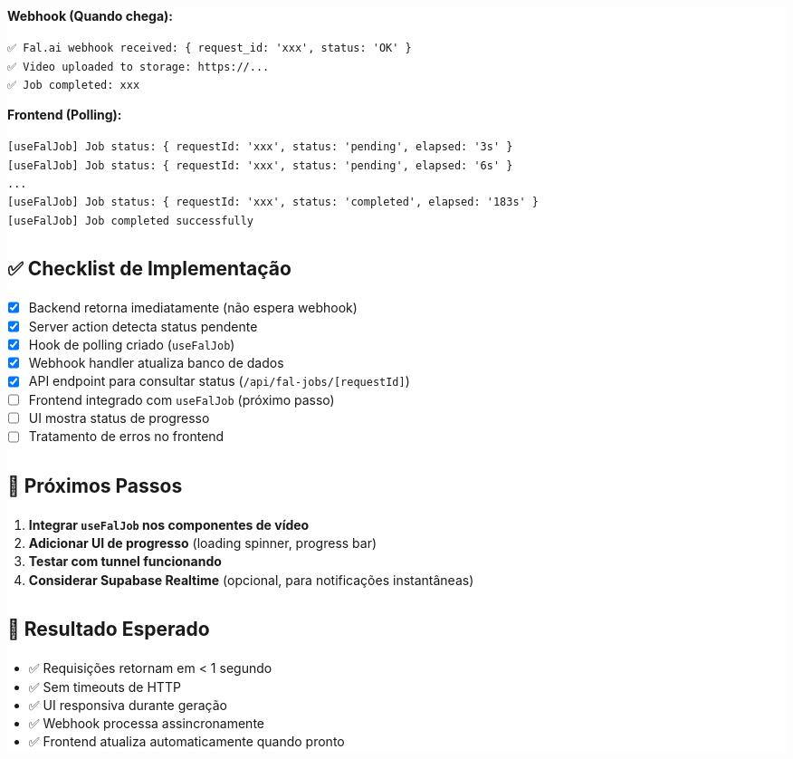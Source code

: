 **Webhook (Quando chega):**
```
✅ Fal.ai webhook received: { request_id: 'xxx', status: 'OK' }
✅ Video uploaded to storage: https://...
✅ Job completed: xxx
```

**Frontend (Polling):**
```
[useFalJob] Job status: { requestId: 'xxx', status: 'pending', elapsed: '3s' }
[useFalJob] Job status: { requestId: 'xxx', status: 'pending', elapsed: '6s' }
...
[useFalJob] Job status: { requestId: 'xxx', status: 'completed', elapsed: '183s' }
[useFalJob] Job completed successfully
```

## ✅ Checklist de Implementação

- [x] Backend retorna imediatamente (não espera webhook)
- [x] Server action detecta status pendente
- [x] Hook de polling criado (`useFalJob`)
- [x] Webhook handler atualiza banco de dados
- [x] API endpoint para consultar status (`/api/fal-jobs/[requestId]`)
- [ ] Frontend integrado com `useFalJob` (próximo passo)
- [ ] UI mostra status de progresso
- [ ] Tratamento de erros no frontend

## 🚀 Próximos Passos

1. **Integrar `useFalJob` nos componentes de vídeo**
2. **Adicionar UI de progresso** (loading spinner, progress bar)
3. **Testar com tunnel funcionando**
4. **Considerar Supabase Realtime** (opcional, para notificações instantâneas)

## 🎯 Resultado Esperado

- ✅ Requisições retornam em < 1 segundo
- ✅ Sem timeouts de HTTP
- ✅ UI responsiva durante geração
- ✅ Webhook processa assincronamente
- ✅ Frontend atualiza automaticamente quando pronto
